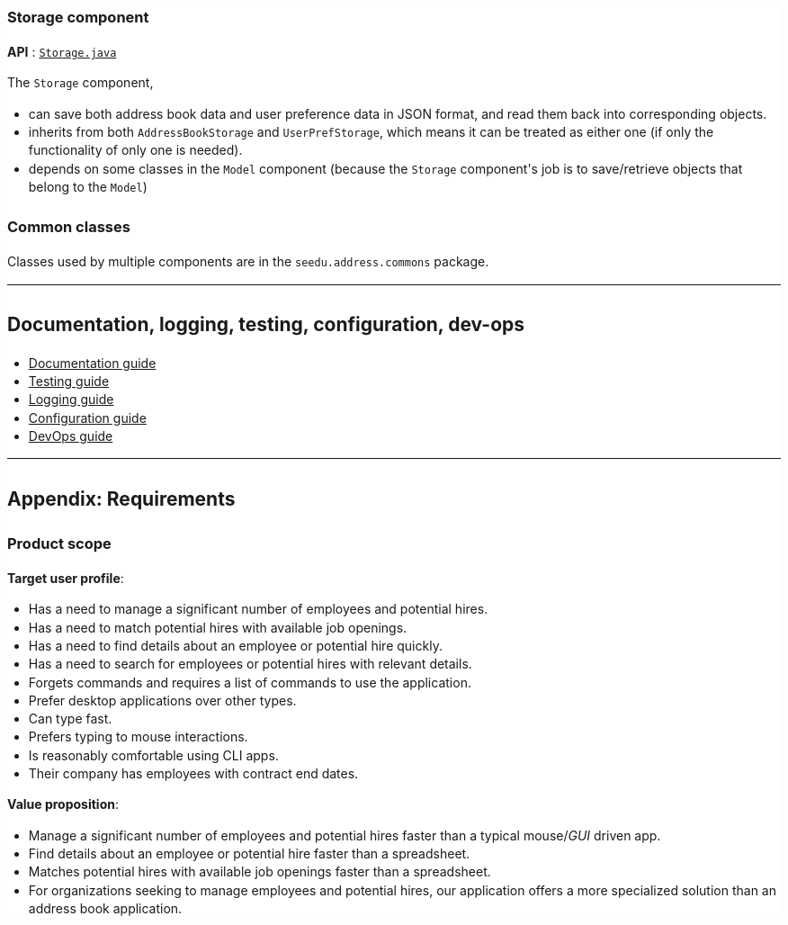 
### Storage component

**API** : [`Storage.java`](https://github.com/AY2425S1-CS2103T-T10-2/tp/blob/master/src/main/java/seedu/address/storage/Storage.java)

<puml src="diagrams/StorageClassDiagram.puml" width="550" />

The `Storage` component,
* can save both address book data and user preference data in JSON format, and read them back into corresponding objects.
* inherits from both `AddressBookStorage` and `UserPrefStorage`, which means it can be treated as either one (if only the functionality of only one is needed).
* depends on some classes in the `Model` component (because the `Storage` component's job is to save/retrieve objects that belong to the `Model`)

### Common classes

Classes used by multiple components are in the `seedu.address.commons` package.

--------------------------------------------------------------------------------------------------------------------

## **Documentation, logging, testing, configuration, dev-ops**

* [Documentation guide](Documentation.md)
* [Testing guide](Testing.md)
* [Logging guide](Logging.md)
* [Configuration guide](Configuration.md)
* [DevOps guide](DevOps.md)

--------------------------------------------------------------------------------------------------------------------

## **Appendix: Requirements**

### Product scope

**Target user profile**:

* Has a need to manage a significant number of employees and potential hires.
* Has a need to match potential hires with available job openings.
* Has a need to find details about an employee or potential hire quickly.
* Has a need to search for employees or potential hires with relevant details.
* Forgets commands and requires a list of commands to use the application.
* Prefer desktop applications over other types.
* Can type fast.
* Prefers typing to mouse interactions.
* Is reasonably comfortable using CLI apps.
* Their company has employees with contract end dates.

**Value proposition**:
* Manage a significant number of employees and potential hires faster than a typical mouse/_GUI_ driven app.
* Find details about an employee or potential hire faster than a spreadsheet.
* Matches potential hires with available job openings faster than a spreadsheet.
* For organizations seeking to manage employees and potential hires, our application offers a more specialized solution than an address book application.
